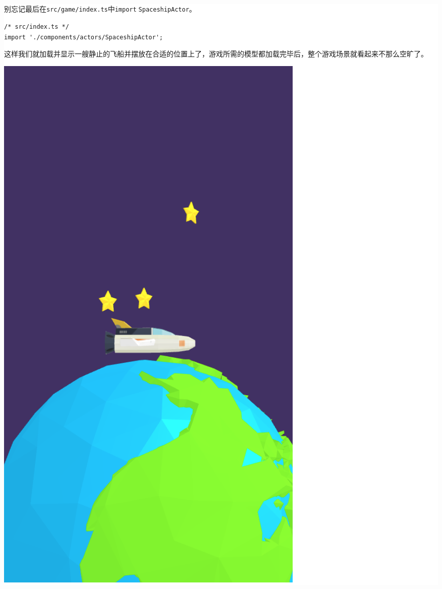 别忘记最后在``src/game/index.ts``中``import`` ``SpaceshipActor``。

```
/* src/index.ts */
import './components/actors/SpaceshipActor';
```

这样我们就加载并显示一艘静止的飞船并摆放在合适的位置上了，游戏所需的模型都加载完毕后，整个游戏场景就看起来不那么空旷了。

![fruit-show-5-0](./img/chapter5-1.png)
